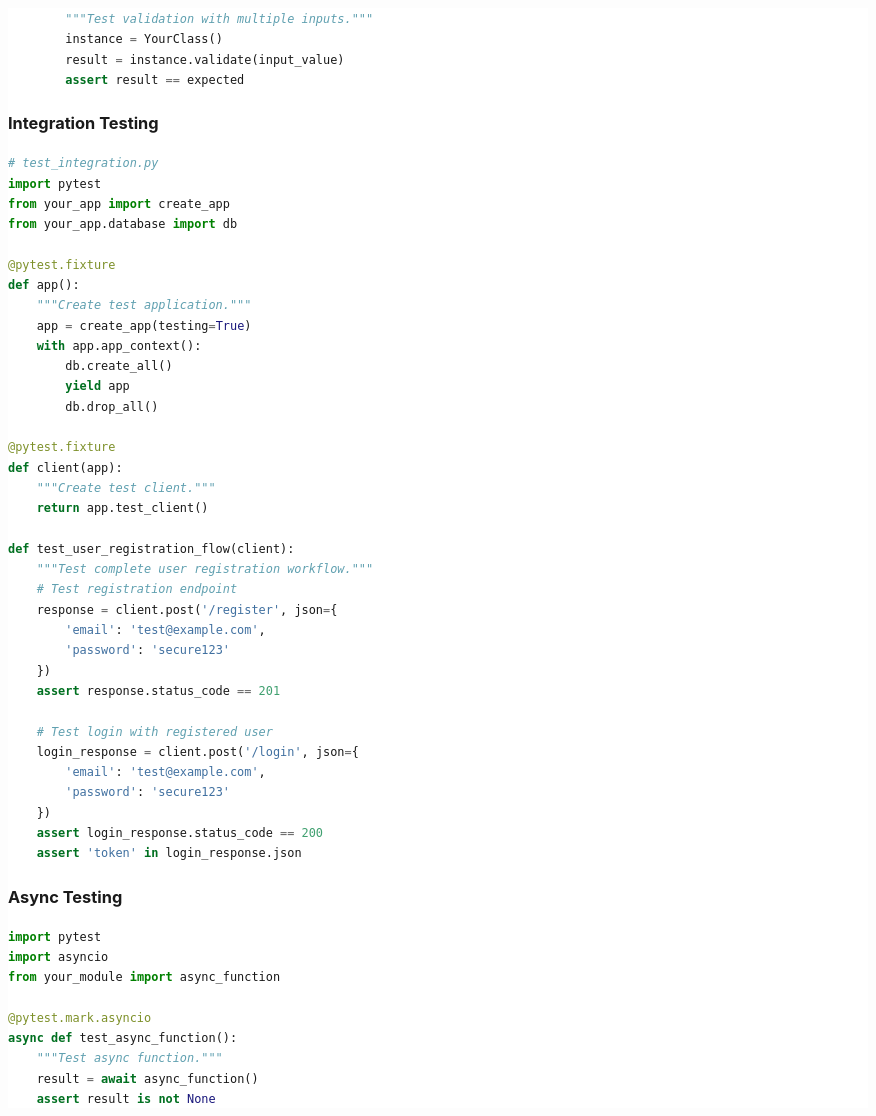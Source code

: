 ```python
        """Test validation with multiple inputs."""
        instance = YourClass()
        result = instance.validate(input_value)
        assert result == expected
```

### Integration Testing
```python
# test_integration.py
import pytest
from your_app import create_app
from your_app.database import db

@pytest.fixture
def app():
    """Create test application."""
    app = create_app(testing=True)
    with app.app_context():
        db.create_all()
        yield app
        db.drop_all()

@pytest.fixture
def client(app):
    """Create test client."""
    return app.test_client()

def test_user_registration_flow(client):
    """Test complete user registration workflow."""
    # Test registration endpoint
    response = client.post('/register', json={
        'email': 'test@example.com',
        'password': 'secure123'
    })
    assert response.status_code == 201
    
    # Test login with registered user
    login_response = client.post('/login', json={
        'email': 'test@example.com',
        'password': 'secure123'
    })
    assert login_response.status_code == 200
    assert 'token' in login_response.json
```

### Async Testing
```python
import pytest
import asyncio
from your_module import async_function

@pytest.mark.asyncio
async def test_async_function():
    """Test async function."""
    result = await async_function()
    assert result is not None
```
